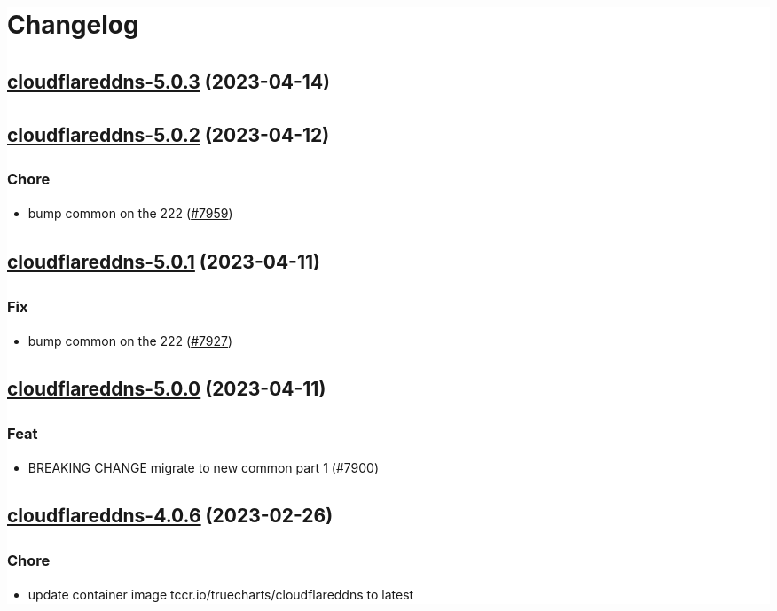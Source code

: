 # Changelog



## [cloudflareddns-5.0.3](https://github.com/truecharts/charts/compare/cloudflareddns-5.0.2...cloudflareddns-5.0.3) (2023-04-14)




## [cloudflareddns-5.0.2](https://github.com/truecharts/charts/compare/cloudflareddns-5.0.1...cloudflareddns-5.0.2) (2023-04-12)

### Chore

- bump common on the 222 ([#7959](https://github.com/truecharts/charts/issues/7959))
  
  


## [cloudflareddns-5.0.1](https://github.com/truecharts/charts/compare/cloudflareddns-5.0.0...cloudflareddns-5.0.1) (2023-04-11)

### Fix

- bump common on the 222 ([#7927](https://github.com/truecharts/charts/issues/7927))
  
  


## [cloudflareddns-5.0.0](https://github.com/truecharts/charts/compare/cloudflareddns-4.0.6...cloudflareddns-5.0.0) (2023-04-11)

### Feat

- BREAKING CHANGE migrate to new common part 1 ([#7900](https://github.com/truecharts/charts/issues/7900))
  
  


## [cloudflareddns-4.0.6](https://github.com/truecharts/charts/compare/cloudflareddns-4.0.5...cloudflareddns-4.0.6) (2023-02-26)

### Chore

- update container image tccr.io/truecharts/cloudflareddns to latest
  
  